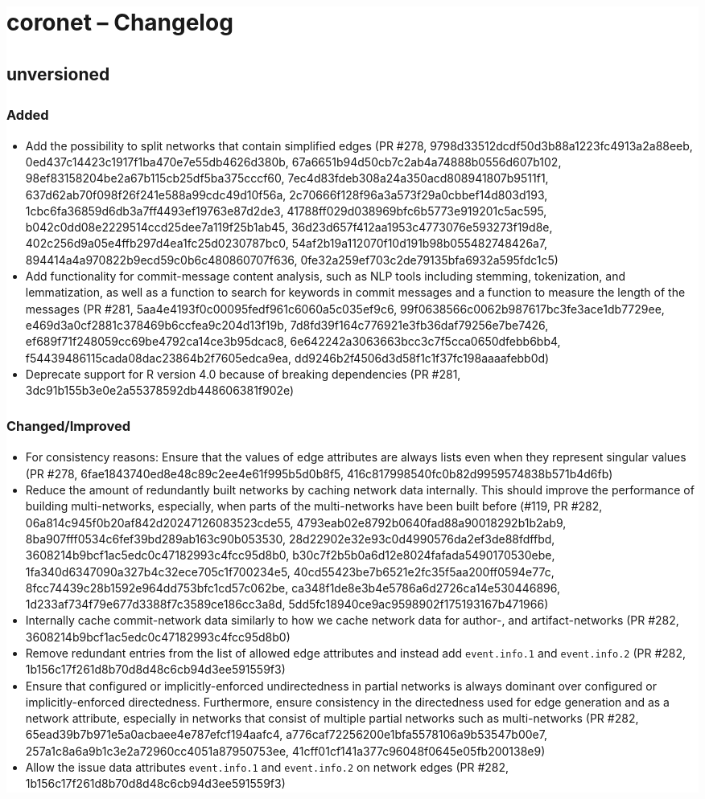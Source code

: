 <link rel="shortcut icon" type="image/png" href="logo/3.favicon_radius.png">

# coronet – Changelog

## unversioned

### Added

- Add the possibility to split networks that contain simplified edges (PR #278, 9798d33512dcdf50d3b88a1223fc4913a2a88eeb, 0ed437c14423c1917f1ba470e7e55db4626d380b, 67a6651b94d50cb7c2ab4a74888b0556d607b102, 98ef83158204be2a67b115cb25df5ba375cccf60, 7ec4d83fdeb308a24a350acd808941807b9511f1, 637d62ab70f098f26f241e588a99cdc49d10f56a, 2c70666f128f96a3a573f29a0cbbef14d803d193, 1cbc6fa36859d6db3a7ff4493ef19763e87d2de3, 41788ff029d038969bfc6b5773e919201c5ac595, b042c0dd08e2229514ccd25dee7a119f25b1ab45, 36d23d657f412aa1953c4773076e593273f19d8e, 402c256d9a05e4ffb297d4ea1fc25d0230787bc0, 54af2b19a112070f10d191b98b055482748426a7, 894414a4a970822b9ecd59c0b6c480860707f636, 0fe32a259ef703c2de79135bfa6932a595fdc1c5)
- Add functionality for commit-message content analysis, such as NLP tools including stemming, tokenization, and lemmatization, as well as a function to search for keywords in commit messages and a function to measure the length of the messages (PR #281, 5aa4e4193f0c00095fedf961c6060a5c035ef9c6, 99f0638566c0062b987617bc3fe3ace1db7729ee, e469d3a0cf2881c378469b6ccfea9c204d13f19b, 7d8fd39f164c776921e3fb36daf79256e7be7426, ef689f71f248059cc69be4792ca14ce3b95dcac8, 6e642242a3063663bcc3c7f5cca0650dfebb6bb4, f54439486115cada08dac23864b2f7605edca9ea, dd9246b2f4506d3d58f1c1f37fc198aaaafebb0d)
- Deprecate support for R version 4.0 because of breaking dependencies (PR #281, 3dc91b155b3e0e2a55378592db448606381f902e)

### Changed/Improved

- For consistency reasons: Ensure that the values of edge attributes are always lists even when they represent singular values (PR #278, 6fae1843740ed8e48c89c2ee4e61f995b5d0b8f5, 416c817998540fc0b82d9959574838b571b4d6fb)
- Reduce the amount of redundantly built networks by caching network data internally. This should improve the performance of building multi-networks, especially, when parts of the multi-networks have been built before (#119, PR #282, 06a814c945f0b20af842d20247126083523cde55, 4793eab02e8792b0640fad88a90018292b1b2ab9, 8ba907fff0534c6fef39bd289ab163c90b053530, 28d22902e32e93c0d4990576da2ef3de88fdffbd, 3608214b9bcf1ac5edc0c47182993c4fcc95d8b0, b30c7f2b5b0a6d12e8024fafada5490170530ebe, 1fa340d6347090a327b4c32ece705c1f700234e5, 40cd55423be7b6521e2fc35f5aa200ff0594e77c, 8fcc74439c28b1592e964dd753bfc1cd57c062be, ca348f1de8e3b4e5786a6d2726ca14e530446896, 1d233af734f79e677d3388f7c3589ce186cc3a8d, 5dd5fc18940ce9ac9598902f175193167b471966)
- Internally cache commit-network data similarly to how we cache network data for author-, and artifact-networks (PR #282, 3608214b9bcf1ac5edc0c47182993c4fcc95d8b0)
- Remove redundant entries from the list of allowed edge attributes and instead add `event.info.1` and `event.info.2` (PR #282, 1b156c17f261d8b70d8d48c6cb94d3ee591559f3)
- Ensure that configured or implicitly-enforced undirectedness in partial networks is always dominant over configured or implicitly-enforced directedness. Furthermore, ensure consistency in the directedness used for edge generation and as a network attribute, especially in networks that consist of multiple partial networks such as multi-networks (PR #282, 65ead39b7b971e5a0acbaee4e787efcf194aafc4, a776caf72256200e1bfa5578106a9b53547b00e7, 257a1c8a6a9b1c3e2a72960cc4051a87950753ee, 41cff01cf141a377c96048f0645e05fb200138e9)
- Allow the issue data attributes `event.info.1` and `event.info.2` on network edges (PR #282, 1b156c17f261d8b70d8d48c6cb94d3ee591559f3)

